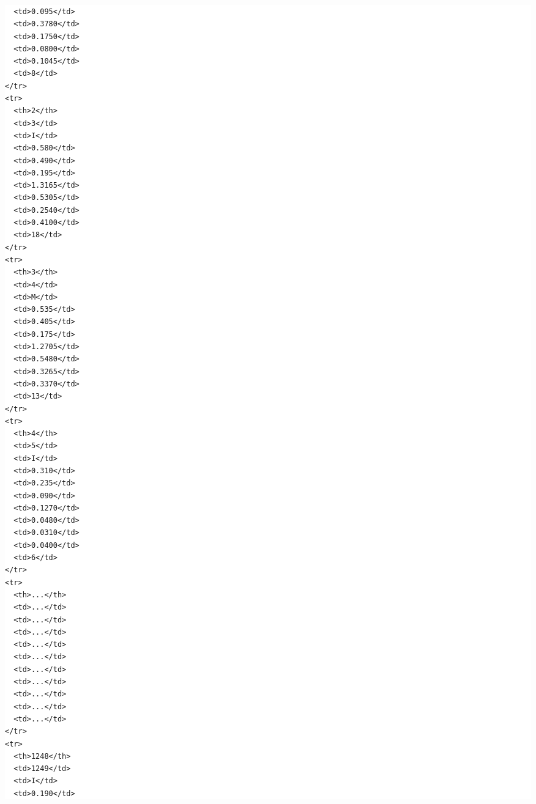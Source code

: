       <td>0.095</td>
      <td>0.3780</td>
      <td>0.1750</td>
      <td>0.0800</td>
      <td>0.1045</td>
      <td>8</td>
    </tr>
    <tr>
      <th>2</th>
      <td>3</td>
      <td>I</td>
      <td>0.580</td>
      <td>0.490</td>
      <td>0.195</td>
      <td>1.3165</td>
      <td>0.5305</td>
      <td>0.2540</td>
      <td>0.4100</td>
      <td>18</td>
    </tr>
    <tr>
      <th>3</th>
      <td>4</td>
      <td>M</td>
      <td>0.535</td>
      <td>0.405</td>
      <td>0.175</td>
      <td>1.2705</td>
      <td>0.5480</td>
      <td>0.3265</td>
      <td>0.3370</td>
      <td>13</td>
    </tr>
    <tr>
      <th>4</th>
      <td>5</td>
      <td>I</td>
      <td>0.310</td>
      <td>0.235</td>
      <td>0.090</td>
      <td>0.1270</td>
      <td>0.0480</td>
      <td>0.0310</td>
      <td>0.0400</td>
      <td>6</td>
    </tr>
    <tr>
      <th>...</th>
      <td>...</td>
      <td>...</td>
      <td>...</td>
      <td>...</td>
      <td>...</td>
      <td>...</td>
      <td>...</td>
      <td>...</td>
      <td>...</td>
      <td>...</td>
    </tr>
    <tr>
      <th>1248</th>
      <td>1249</td>
      <td>I</td>
      <td>0.190</td>